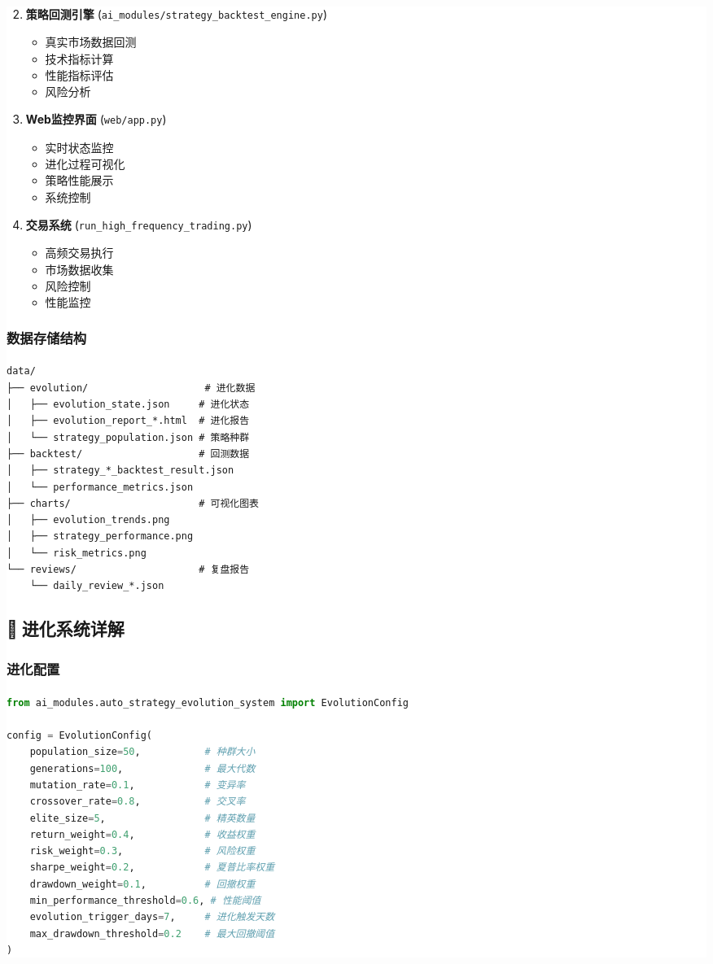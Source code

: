 2. **策略回测引擎** (`ai_modules/strategy_backtest_engine.py`)
   - 真实市场数据回测
   - 技术指标计算
   - 性能指标评估
   - 风险分析

3. **Web监控界面** (`web/app.py`)
   - 实时状态监控
   - 进化过程可视化
   - 策略性能展示
   - 系统控制

4. **交易系统** (`run_high_frequency_trading.py`)
   - 高频交易执行
   - 市场数据收集
   - 风险控制
   - 性能监控

### 数据存储结构

```
data/
├── evolution/                    # 进化数据
│   ├── evolution_state.json     # 进化状态
│   ├── evolution_report_*.html  # 进化报告
│   └── strategy_population.json # 策略种群
├── backtest/                    # 回测数据
│   ├── strategy_*_backtest_result.json
│   └── performance_metrics.json
├── charts/                      # 可视化图表
│   ├── evolution_trends.png
│   ├── strategy_performance.png
│   └── risk_metrics.png
└── reviews/                     # 复盘报告
    └── daily_review_*.json
```

## 🧬 进化系统详解

### 进化配置

```python
from ai_modules.auto_strategy_evolution_system import EvolutionConfig

config = EvolutionConfig(
    population_size=50,           # 种群大小
    generations=100,              # 最大代数
    mutation_rate=0.1,            # 变异率
    crossover_rate=0.8,           # 交叉率
    elite_size=5,                 # 精英数量
    return_weight=0.4,            # 收益权重
    risk_weight=0.3,              # 风险权重
    sharpe_weight=0.2,            # 夏普比率权重
    drawdown_weight=0.1,          # 回撤权重
    min_performance_threshold=0.6, # 性能阈值
    evolution_trigger_days=7,     # 进化触发天数
    max_drawdown_threshold=0.2    # 最大回撤阈值
)
```
